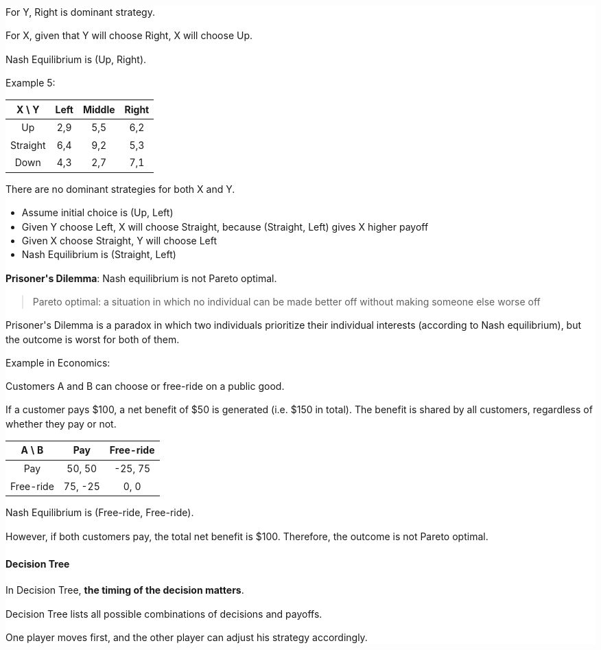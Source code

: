For Y, Right is dominant strategy.

For X, given that Y will choose Right, X will choose Up.

Nash Equilibrium is (Up, Right).

Example 5:

| X \ Y | Left | Middle | Right |
| :-: | :-: | :-: | :-: |
| Up | 2,9 | 5,5 | 6,2 |
| Straight | 6,4 | 9,2 | 5,3 |
| Down | 4,3 | 2,7 | 7,1 |

There are no dominant strategies for both X and Y.

- Assume initial choice is (Up, Left)
- Given Y choose Left, X will choose Straight, because (Straight, Left) gives X higher payoff
- Given X choose Straight, Y will choose Left
- Nash Equilibrium is (Straight, Left)

**Prisoner's Dilemma**: Nash equilibrium is not Pareto optimal.

> Pareto optimal: a situation in which no individual can be made better off without making someone else worse off

Prisoner's Dilemma is a paradox in which two individuals prioritize their individual interests (according to Nash equilibrium), but the outcome is worst for both of them.

Example in Economics:

Customers A and B can choose or free-ride on a public good.

If a customer pays \$100, a net benefit of \$50 is generated (i.e. \$150 in total). The benefit is shared by all customers, regardless of whether they pay or not.

| A \ B | Pay | Free-ride |
| :-: | :-: | :-: |
| Pay | 50, 50 | -25, 75 |
| Free-ride | 75, -25 | 0, 0 |

Nash Equilibrium is (Free-ride, Free-ride).

However, if both customers pay, the total net benefit is \$100. Therefore, the outcome is not Pareto optimal.

#### Decision Tree

In Decision Tree, **the timing of the decision matters**.

Decision Tree lists all possible combinations of decisions and payoffs.

One player moves first, and the other player can adjust his strategy accordingly.
